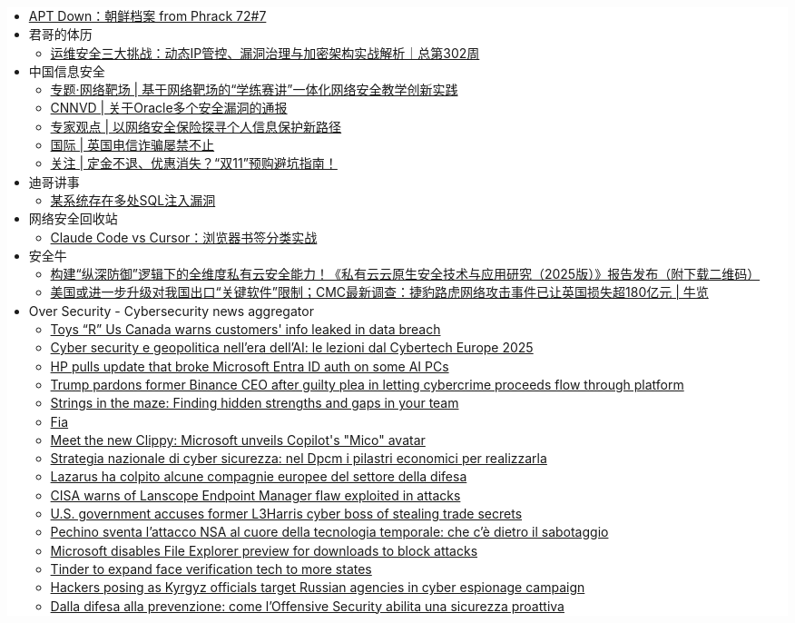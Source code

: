  - [APT Down：朝鲜档案 from Phrack 72#7](https://mp.weixin.qq.com/s?__biz=MzAxNzYyNzMyNg==&mid=2664232736&idx=1&sn=7c7730d60a986ed0712014762bdde278)
- 君哥的体历
  - [运维安全三大挑战：动态IP管控、漏洞治理与加密架构实战解析｜总第302周](https://mp.weixin.qq.com/s?__biz=MzI2MjQ1NTA4MA==&mid=2247492259&idx=1&sn=aeaec0448fc82a96940df404c644c4b2)
- 中国信息安全
  - [专题·网络靶场 | 基于网络靶场的“学练赛讲”一体化网络安全教学创新实践](https://mp.weixin.qq.com/s?__biz=MzA5MzE5MDAzOA==&mid=2664251716&idx=1&sn=f1a06ced55c84c211ccf3b2addf81e38)
  - [CNNVD | 关于Oracle多个安全漏洞的通报](https://mp.weixin.qq.com/s?__biz=MzA5MzE5MDAzOA==&mid=2664251716&idx=2&sn=54a7594c54d20993bb8439a2a8ff6cd0)
  - [专家观点 | 以网络安全保险探寻个人信息保护新路径](https://mp.weixin.qq.com/s?__biz=MzA5MzE5MDAzOA==&mid=2664251716&idx=3&sn=781893088975c1a84e2010c511de6d47)
  - [国际 | 英国电信诈骗屡禁不止](https://mp.weixin.qq.com/s?__biz=MzA5MzE5MDAzOA==&mid=2664251716&idx=4&sn=b98309e38edb7b8859ef08a91e9145df)
  - [关注 | 定金不退、优惠消失？“双11”预购避坑指南！](https://mp.weixin.qq.com/s?__biz=MzA5MzE5MDAzOA==&mid=2664251716&idx=5&sn=4ad641337e1f0e0672def07a952c6951)
- 迪哥讲事
  - [某系统存在多处SQL注入漏洞](https://mp.weixin.qq.com/s?__biz=MzIzMTIzNTM0MA==&mid=2247498453&idx=1&sn=6493d671c56a8ea5d872c70560d4cdf8)
- 网络安全回收站
  - [Claude Code vs Cursor：浏览器书签分类实战](https://mp.weixin.qq.com/s?__biz=Mzg2MTc1NDAxMA==&mid=2247484665&idx=1&sn=38cbbc11aea3c18303152b619f08f28d)
- 安全牛
  - [构建“纵深防御”逻辑下的全维度私有云安全能力！《私有云云原生安全技术与应用研究（2025版）》报告发布（附下载二维码）](https://mp.weixin.qq.com/s?__biz=MjM5Njc3NjM4MA==&mid=2651139114&idx=1&sn=573c6f5bde142cb5e34a486e0926409a)
  - [美国或进一步升级对我国出口“关键软件”限制；CMC最新调查：捷豹路虎网络攻击事件已让英国损失超180亿元 | 牛览](https://mp.weixin.qq.com/s?__biz=MjM5Njc3NjM4MA==&mid=2651139114&idx=2&sn=28ef8ea343885ac7c448078301b73b66)
- Over Security - Cybersecurity news aggregator
  - [Toys “R” Us Canada warns customers' info leaked in data breach](https://www.bleepingcomputer.com/news/security/toys-r-us-canada-warns-customers-info-leaked-in-data-breach/)
  - [Cyber security e geopolitica nell’era dell’AI: le lezioni dal Cybertech Europe 2025](https://www.cybersecurity360.it/news/cyber-security-e-geopolitica-nellera-dellai-le-lezioni-dal-cybertech-europe-2025/)
  - [HP pulls update that broke Microsoft Entra ID auth on some AI PCs](https://www.bleepingcomputer.com/news/microsoft/hp-pulls-update-that-broke-microsoft-entra-id-auth-on-some-ai-pcs/)
  - [Trump pardons former Binance CEO after guilty plea in letting cybercrime proceeds flow through platform](https://therecord.media/changpeng-zhao-former-binance-ceo-pardoned-donald-trump)
  - [Strings in the maze: Finding hidden strengths and gaps in your team](https://blog.talosintelligence.com/strings-in-the-maze/)
  - [Fia](https://ian.sh/fia)
  - [Meet the new Clippy: Microsoft unveils Copilot's "Mico" avatar](https://www.bleepingcomputer.com/news/microsoft/meet-the-new-clippy-microsoft-unveils-copilots-mico-avatar/)
  - [Strategia nazionale di cyber sicurezza: nel Dpcm i pilastri economici per realizzarla](https://www.cybersecurity360.it/legal/strategia-nazionale-di-cyber-sicurezza-ecco-su-quali-pilastri-si-fonda-la-sua-realizzazione/)
  - [Lazarus ha colpito alcune compagnie europee del settore della difesa](https://www.securityinfo.it/2025/10/23/lazarus-ha-colpito-alcune-compagnie-europee-del-settore-della-difesa/)
  - [CISA warns of Lanscope Endpoint Manager flaw exploited in attacks](https://www.bleepingcomputer.com/news/security/cisa-warns-of-lanscope-endpoint-manager-flaw-exploited-in-attacks/)
  - [U.S. government accuses former L3Harris cyber boss of stealing trade secrets](https://techcrunch.com/2025/10/23/u-s-government-accuses-former-l3harris-cyber-boss-of-stealing-trade-secrets/)
  - [Pechino sventa l’attacco NSA al cuore della tecnologia temporale: che c’è dietro il sabotaggio](https://www.cybersecurity360.it/nuove-minacce/attacco-nsa-contro-la-cina-liminal-warfare/)
  - [Microsoft disables File Explorer preview for downloads to block attacks](https://www.bleepingcomputer.com/news/microsoft/microsoft-disables-preview-pane-for-downloads-to-block-ntlm-theft-attacks/)
  - [Tinder to expand face verification tech to more states](https://therecord.media/tinder-face-check-tool-expanding-to-more-states)
  - [Hackers posing as Kyrgyz officials target Russian agencies in cyber espionage campaign](https://therecord.media/hackers-pose-kyrgyz-officials-russia-cyber-espionage)
  - [Dalla difesa alla prevenzione: come l’Offensive Security abilita una sicurezza proattiva](https://www.cybersecurity360.it/soluzioni-aziendali/dalla-difesa-alla-prevenzione-come-loffensive-security-abilita-una-sicurezza-proattiva/)